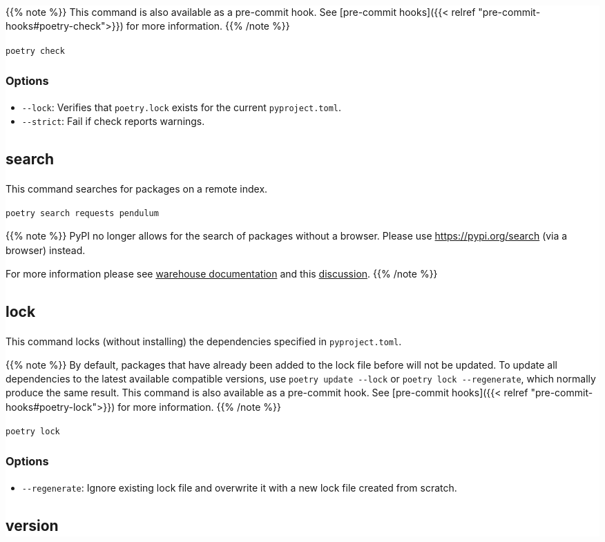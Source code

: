 {{% note %}}
This command is also available as a pre-commit hook. See [pre-commit hooks]({{< relref "pre-commit-hooks#poetry-check">}}) for more information.
{{% /note %}}

```bash
poetry check
```

### Options

* `--lock`: Verifies that `poetry.lock` exists for the current `pyproject.toml`.
* `--strict`: Fail if check reports warnings.

## search

This command searches for packages on a remote index.

```bash
poetry search requests pendulum
```

{{% note %}}
PyPI no longer allows for the search of packages without a browser. Please use https://pypi.org/search
(via a browser) instead.

For more information please see [warehouse documentation](https://warehouse.pypa.io/api-reference/xml-rpc.html#deprecated-methods)
and this [discussion](https://discuss.python.org/t/fastly-interfering-with-pypi-search/73597/6).
{{% /note %}}

## lock

This command locks (without installing) the dependencies specified in `pyproject.toml`.

{{% note %}}
By default, packages that have already been added to the lock file before will not be updated.
To update all dependencies to the latest available compatible versions, use `poetry update --lock`
or `poetry lock --regenerate`, which normally produce the same result.
This command is also available as a pre-commit hook. See [pre-commit hooks]({{< relref "pre-commit-hooks#poetry-lock">}}) for more information.
{{% /note %}}

```bash
poetry lock
```

### Options

* `--regenerate`: Ignore existing lock file and overwrite it with a new lock file created from scratch.

## version

